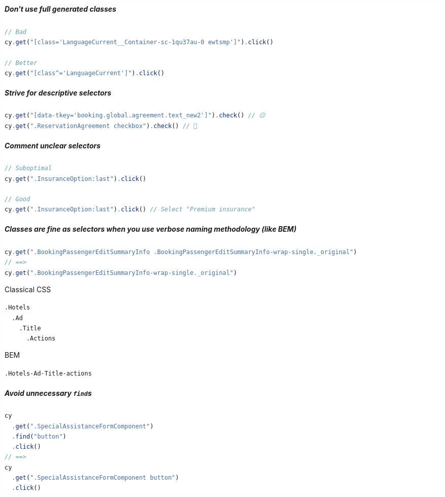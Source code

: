 ##### Don't use full generated classes

```js
// Bad
cy.get("[class='LanguageCurrent__Container-sc-1qu37au-0 ewtsmp']").click()

// Better
cy.get("[class^='LanguageCurrent']").click()
```

##### Strive for descriptive selectors

```js
cy.get("[data-tkey='booking.global.agreement.text_new2']").check() // 😐
cy.get(".ReservationAgreement checkbox").check() // 🙏
```

##### Comment unclear selectors

```js
// Suboptimal
cy.get(".InsuranceOption:last").click()

// Good
cy.get(".InsuranceOption:last").click() // Select "Premium insurance"
```

##### Classes are fine as selectors when you use verbose naming methodology (like BEM)

```js
cy.get(".BookingPassengerEditSummaryInfo .BookingPassengerEditSummaryInfo-wrap-single._original")
// ==>
cy.get(".BookingPassengerEditSummaryInfo-wrap-single._original")
```

Classical CSS

```jade
.Hotels
  .Ad
    .Title
      .Actions
```

BEM

```jade
.Hotels-Ad-Title-actions
```

##### Avoid unnecessary `find`s

```js
cy
  .get(".SpecialAssistanceFormComponent")
  .find("button")
  .click()
// ==>
cy
  .get(".SpecialAssistanceFormComponent button")
  .click()
```
